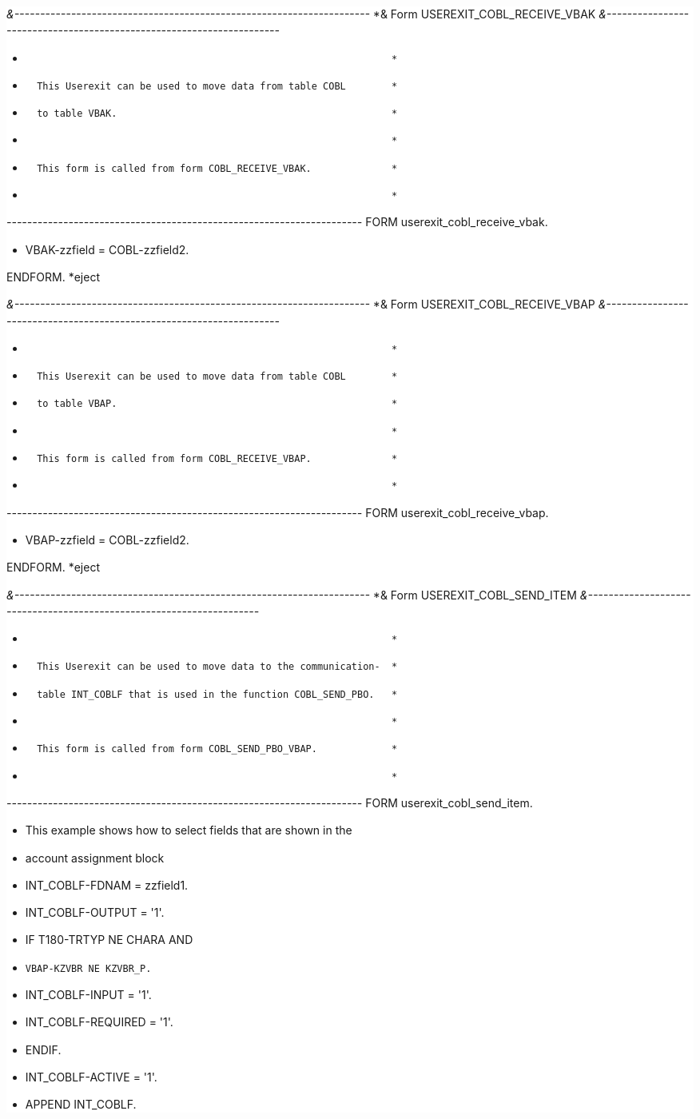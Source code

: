 *&---------------------------------------------------------------------*
*&      Form  USEREXIT_COBL_RECEIVE_VBAK
*&---------------------------------------------------------------------*
*                                                                     *
*       This Userexit can be used to move data from table COBL        *
*       to table VBAK.                                                *
*                                                                     *
*       This form is called from form COBL_RECEIVE_VBAK.              *
*                                                                     *
*---------------------------------------------------------------------*
FORM userexit_cobl_receive_vbak.

* VBAK-zzfield = COBL-zzfield2.

ENDFORM.
*eject

*&---------------------------------------------------------------------*
*&      Form  USEREXIT_COBL_RECEIVE_VBAP
*&---------------------------------------------------------------------*
*                                                                     *
*       This Userexit can be used to move data from table COBL        *
*       to table VBAP.                                                *
*                                                                     *
*       This form is called from form COBL_RECEIVE_VBAP.              *
*                                                                     *
*---------------------------------------------------------------------*
FORM userexit_cobl_receive_vbap.

* VBAP-zzfield = COBL-zzfield2.

ENDFORM.
*eject

*&---------------------------------------------------------------------*
*&      Form  USEREXIT_COBL_SEND_ITEM
*&---------------------------------------------------------------------*
*                                                                     *
*       This Userexit can be used to move data to the communication-  *
*       table INT_COBLF that is used in the function COBL_SEND_PBO.   *
*                                                                     *
*       This form is called from form COBL_SEND_PBO_VBAP.             *
*                                                                     *
*---------------------------------------------------------------------*
FORM userexit_cobl_send_item.

*  This example shows how to select fields that are shown in the
*  account assignment block

*  INT_COBLF-FDNAM = zzfield1.
*  INT_COBLF-OUTPUT = '1'.
*  IF T180-TRTYP NE CHARA AND
*     VBAP-KZVBR NE KZVBR_P.
*    INT_COBLF-INPUT    = '1'.
*    INT_COBLF-REQUIRED = '1'.
*  ENDIF.
*  INT_COBLF-ACTIVE = '1'.
*  APPEND INT_COBLF.
